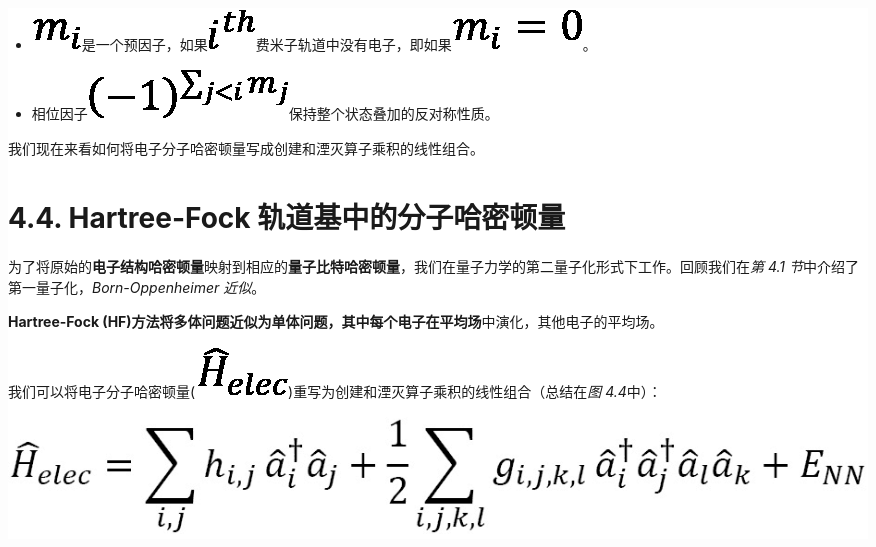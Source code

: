 +   ![](img/Formulla_04_120.png)是一个预因子，如果![](img/Formulla_04_121.png)费米子轨道中没有电子，即如果![](img/Formulla_04_122.png)。

+   相位因子![](img/Formulla_04_123.png)保持整个状态叠加的反对称性质。

我们现在来看如何将电子分子哈密顿量写成创建和湮灭算子乘积的线性组合。

# 4.4. Hartree-Fock 轨道基中的分子哈密顿量

为了将原始的**电子结构哈密顿量**映射到相应的**量子比特哈密顿量**，我们在量子力学的第二量子化形式下工作。回顾我们在*第 4.1 节*中介绍了第一量子化，*Born-Oppenheimer 近似*。

**Hartree-Fock (HF)**方法将多体问题近似为单体问题，其中每个电子在**平均场**中演化，其他电子的平均场。

我们可以将电子分子哈密顿量(![](img/Formulla_04_126.png))重写为创建和湮灭算子乘积的线性组合（总结在*图 4.4*中）：

![公式 _04_127.jpg](img/Formulla_04_127.jpg)
